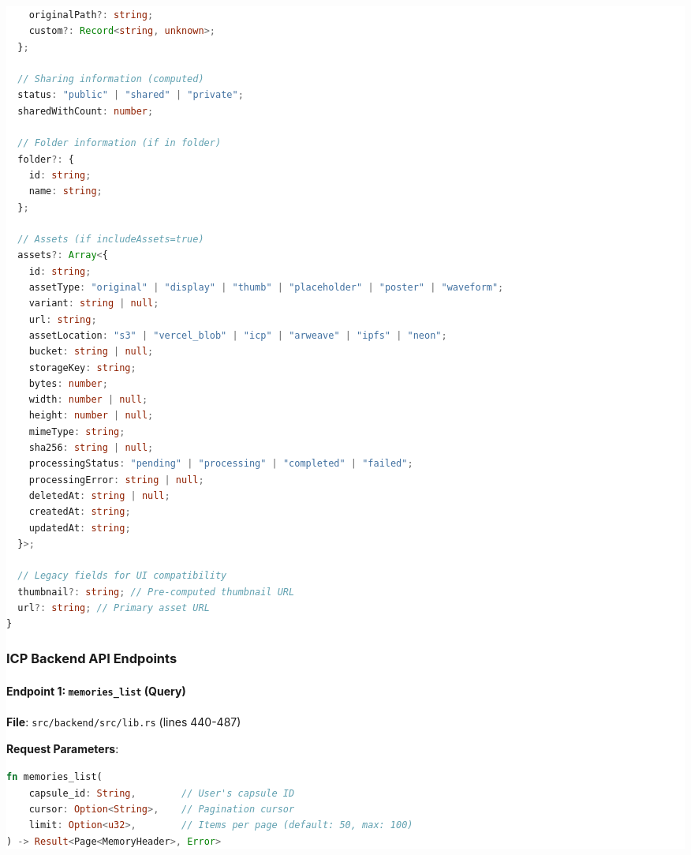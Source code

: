 ```typescript
    originalPath?: string;
    custom?: Record<string, unknown>;
  };

  // Sharing information (computed)
  status: "public" | "shared" | "private";
  sharedWithCount: number;

  // Folder information (if in folder)
  folder?: {
    id: string;
    name: string;
  };

  // Assets (if includeAssets=true)
  assets?: Array<{
    id: string;
    assetType: "original" | "display" | "thumb" | "placeholder" | "poster" | "waveform";
    variant: string | null;
    url: string;
    assetLocation: "s3" | "vercel_blob" | "icp" | "arweave" | "ipfs" | "neon";
    bucket: string | null;
    storageKey: string;
    bytes: number;
    width: number | null;
    height: number | null;
    mimeType: string;
    sha256: string | null;
    processingStatus: "pending" | "processing" | "completed" | "failed";
    processingError: string | null;
    deletedAt: string | null;
    createdAt: string;
    updatedAt: string;
  }>;

  // Legacy fields for UI compatibility
  thumbnail?: string; // Pre-computed thumbnail URL
  url?: string; // Primary asset URL
}
```

### **ICP Backend API Endpoints**

#### **Endpoint 1**: `memories_list` (Query)

**File**: `src/backend/src/lib.rs` (lines 440-487)

**Request Parameters**:

```rust
fn memories_list(
    capsule_id: String,        // User's capsule ID
    cursor: Option<String>,    // Pagination cursor
    limit: Option<u32>,        // Items per page (default: 50, max: 100)
) -> Result<Page<MemoryHeader>, Error>
```
